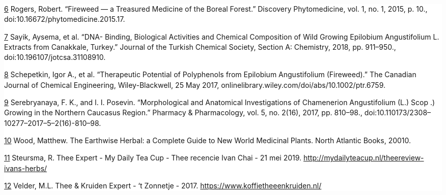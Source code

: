[6] Rogers, Robert. “Fireweed — a Treasured Medicine of the Boreal Forest.” Discovery Phytomedicine, vol. 1, no. 1, 2015, p. 10., doi:10.16672/phytomedicine.2015.17.

[7] Sayik, Aysema, et al. “DNA- Binding, Biological Activities and Chemical Composition of Wild Growing Epilobium Angustifolium L. Extracts from Canakkale, Turkey.” Journal of the Turkish Chemical Society, Section A: Chemistry, 2018, pp. 911–950., doi:10.196107/jotcsa.31108910.

[8] Schepetkin, Igor A., et al. “Therapeutic Potential of Polyphenols from Epilobium Angustifolium (Fireweed).” The Canadian Journal of Chemical Engineering, Wiley-Blackwell, 25 May 2017, onlinelibrary.wiley.com/doi/abs/10.1002/ptr.6759.

[9] Serebryanaya, F. K., and I. I. Posevin. “Morphological and Anatomical Investigations of Chamenerion Angustifolium (L.) Scop .) Growing in the Northern Caucasus Region.” Pharmacy & Pharmacology, vol. 5, no. 2(16), 2017, pp. 810–98., doi:10.110173/2308–10277–2017–5–2(16)-810–98.

[10] Wood, Matthew. The Earthwise Herbal: a Complete Guide to New World Medicinal Plants. North Atlantic Books, 20010.

[11] Steursma, R. Thee Expert - My Daily Tea Cup - Thee recencie Ivan Chai - 21 mei 2019. http://mydailyteacup.nl/theereview-ivans-herbs/ 

[12] Velder, M.L. Thee & Kruiden Expert - ‘t Zonnetje - 2017. https://www.koffietheeenkruiden.nl/




[1]: https://www.sciencedirect.com/science/article/pii/S0014827X01010473?via%3Dihub
[2]: https://www.researchgate.net/publication/266883646_Antimicrobial_activity_of_native_and_naturalized_plants_of_Minnesota_and_Wisconsin
[3]: https://www.ncbi.nlm.nih.gov/pmc/articles/PMC5919032/
[4]: https://www.researchgate.net/publication/307547118_Investigation_of_the_immunological_effect_of_fermented_epilobium_angustifolium_extracts_at_the_cell_level
[5]: https://www.researchgate.net/publication/317059312_Epilobium_angustifolium_L_A_medicinal_plant_with_therapeutic_properties
[6]: https://phytomedicine.ejournals.ca/index.php/phytomedicine/article/viewFile/16/pdf_4
[7]: https://pdfs.semanticscholar.org/f8a8/4efd9fff01fe19874ccba629d0888287d605.pdf
[8]: https://www.ncbi.nlm.nih.gov/pmc/articles/PMC5045895/
[9]: https://www.researchgate.net/publication/307622674_Morphological_and_anatomical_investigations_of_Chamenerion_angustifolium_L_Scop_growing_in_the_Northern_Caucasus_region
[10]: https://books.google.nl/books/about/The_Earthwise_Herbal.html?id=ElLJ_vgx65cC&redir_esc=y
[11]: http://mydailyteacup.nl/theereview-ivans-herbs/ 
[12]: https://www.koffietheeenkruiden.nl/ 

[13]: https://candida.nl
[13.0]: https://www.rivm.nl/candida
[13-1]: https://www.sfk.nl/publicaties/PW/2019/anticonceptiepil-op-rantsoen-door-tekort
[13-2]: https://www.gezondheidsnet.nl/brandend-maagzuur/wat-je-moet-weten-over-maagzuurremmers
[13-3]: https://www.sfk.nl/publicaties/PW/2017/antibioticagebruik-in-zomer-daalt-al-enige-jaren-gestaag
[13-4]: https://www.huidhuis.nl/huidaandoening/candida-infectie-van-de-mond
[14]: https://www.nhg.org/standaarden/volledig/nhg-standaard-urineweginfecties/
[14-1]: https://www.vice.com/nl/article/3kepdj/hoe-het-is-om-elke-keer-na-de-seks-een-blaasontsteking-te-krijgen
[14-2]: https://www.gezondheidsnet.nl/blaasontsteking/wat-te-doen-bij-terugkerende-blaasontsteking
[14-3]: https://mens-en-gezondheid.infonu.nl/aandoeningen/178343-darmontsteking-ontstoken-darm-symptomen-en-behandeling.html
[14-3.0]: https://www.gezondheidsnet.nl/blaasontsteking/blaasontsteking-een-sekssouvenir
[14-3.1]: https://www.tandfonline.com/doi/abs/10.1080/14737167.2017.1359543?journalCode=ierp20
[14-3.2]: https://www.kiesbeter.nl/onderwerpen/chronische-darmontstekingen?subjectId=219&sectorId=1
[14-3.3]: https://mens-en-gezondheid.infonu.nl/ziekten/52748-darmonsteking-en-diarree.html
[14-4]: https://www.umcutrecht.nl/nl/Ziekenhuis/Ziekte/Immuundeficienties-(afweerstoornissen)
[14-5]: https://www.mmc.nl/oncologie/aandoening-en-behandeling/chemotherapie/
[14-6]: https://www.chemotherapie.nl/wat-is-chemo/effecten-van-chemo
[14-7]: https://zorgnu.avrotros.nl/nieuws/item/passende-zorg-nodig-voor-mensen-die-kanker-overleven/
[14-8]: https://www.drugsinfoteam.nl/klachten
[14-9]: https://www.umcutrecht.nl/nl/Nieuws/We-willen-bijwerkingen-van-medicatie-verminderen
[14-9.1]: https://solutions-center.nl/verslavingen/medicijnverslaving/pijnstillers/
[14-9.2]: https://www.zorgkaartnederland.nl/zorginstelling/ggz-solutions-center-voorthuizen-10001990
[14-9.3]: https://nos.nl/artikel/2280241-wetenschappers-te-snel-verslavende-pijnstillers-na-operatie.html
[14-10]: https://www.drugsinfoteam.nl/vraag-antwoord/lees-een-antwoord/-/coke-duizeligheid-wazig-zien-misselijkheid-angst
[14-11]: https://www.changingperspective.info/nieuws/blog/nederland-kent-naar-schatting-17-miljoen-drugsgebruikers
[14-12]: https://nos.nl/nieuwsuur/artikel/2283342-cocaine-de-champagne-van-de-amsterdamse-zuidas.html
[14-13]: https://www.nrc.nl/nieuws/2018/01/05/drank-en-drugs-en-groente-en-sport-a1587153
[14-14]: https://www.erasmusmagazine.nl/2018/09/27/even-snuiven-in-de-kroeg-drugs-populair-onder-studenten/
[15-1]: https://www.cbs.nl/nl-nl/nieuws/2018/11/een-op-de-vijf-meldt-slaapproblemen
[15-2]: https://www.cbs.nl/nl-nl/nieuws/2019/34/arbeidsongeschikten-melden-vaakst-slaapproblemen
[15-3]: https://www.cz.nl/zakelijk/arbeidsrisicos/
[15-3.1]: https://www.zilverenkruis.nl/zakelijk/blog/mentaal-sterk/paginas/meerderheid-werknemers-wil-hulp-van-werkgever-bij-stress-.aspx
[15-3.2]: https://mens-en-gezondheid.infonu.nl/natuurgeneeswijze/81693-natuurlijke-geneesmiddelen-tegen-eczeem.html#hoe-ontstaat-eczeem
[15-4]: https://www.trouw.nl/nieuws/laat-die-make-up-maar-zitten-kwetsbaar-en-echt-zijn-is-het-nieuwe-mooi~be94f37d/
[15-5]: https://www.mt.nl/management/angst-op-werkvloer-bestrijden-geef-mensen-meer-vertrouwen/543871
[15-6]: https://www.welingelichtekringen.nl/wetenschap/685222/de-hypocriete-mening-van-mannen-over-make-up-bij-vrouwen.html
[15-7]: https://www.cosmopolitan.com/nl/liefde-en-sex/a146971/dingen-vrouw-aantrekkelijk-volgens-mannen/

[16-1]: https://mens-en-gezondheid.infonu.nl/aandoeningen/184412-vitamine-e-deficientie-tekort-aan-vitamine-e.html
[16-2]: https://www.alzheimer-nederland.nl/dementie
[16-3]: https://www.hartstichting.nl/hart-en-vaatziekten/feiten-en-cijfers-hart-en-vaatziekten
[16-4]: https://www.volksgezondheidenzorg.info/onderwerp/prostaatkanker/cijfers-context/huidige-situatie
[17-1]: https://www.andros.nl/prostaatklachten/prostaatontsteking/
[17-2]: https://www.andros.nl/prostaatklachten/vergrote-prostaat/
[17-3]: https://www.bergmanclinics.nl/vrouw/blaasklachten/pijn-bij-het-plassen
[18.1]: https://www.mlds.nl/ziekten/functionele-maagklachten/
[18.2]: https://www.gezondheid.be/index.cfm?fuseaction=art&art_id=103 
[19]: https://www.diabetesfonds.nl/minder-suiker/veelgestelde-vragen/krijg-je-van-suiker-diabetes
[20]: https://www.diabetesfonds.nl/over-diabetes/complicaties-van-diabetes
[21]: http://diabeteszelfindehand.nl/voor-begeleiders/73/mogelijke-gevolgen-van-diabetes